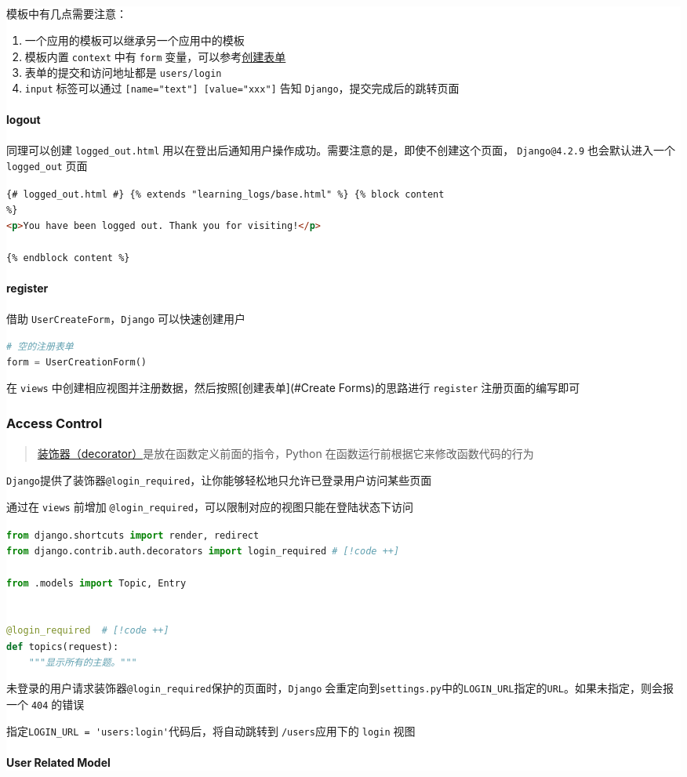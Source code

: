 模板中有几点需要注意：

1. 一个应用的模板可以继承另一个应用中的模板
2. 模板内置 `context` 中有 `form` 变量，可以参考[创建表单](#创建表单)
3. 表单的提交和访问地址都是 `users/login`
4. `input` 标签可以通过 `[name="text"] [value="xxx"]` 告知 `Django`，提交完成后的跳转页面

#### logout

同理可以创建 `logged_out.html` 用以在登出后通知用户操作成功。需要注意的是，即使不创建这个页面， `Django@4.2.9` 也会默认进入一个 `logged_out` 页面

```html
{# logged_out.html #} {% extends "learning_logs/base.html" %} {% block content
%}
<p>You have been logged out. Thank you for visiting!</p>

{% endblock content %}
```

#### register

借助 `UserCreateForm`，`Django` 可以快速创建用户

```python
# 空的注册表单
form = UserCreationForm()
```

在 `views` 中创建相应视图并注册数据，然后按照[创建表单](#Create Forms)的思路进行 `register` 注册页面的编写即可

### Access Control

> [装饰器（decorator）](https://docs.djangoproject.com/en/4.2/topics/http/decorators/)是放在函数定义前面的指令，Python 在函数运行前根据它来修改函数代码的行为

`Django`提供了装饰器`@login_required`，让你能够轻松地只允许已登录用户访问某些页面

通过在 `views` 前增加 `@login_required`，可以限制对应的视图只能在登陆状态下访问

```python
from django.shortcuts import render, redirect
from django.contrib.auth.decorators import login_required # [!code ++]

from .models import Topic, Entry


@login_required  # [!code ++]
def topics(request):
    """显示所有的主题。"""
```

未登录的用户请求装饰器`@login_required`保护的页面时，`Django` 会重定向到`settings.py`中的`LOGIN_URL`指定的`URL`。如果未指定，则会报一个 `404` 的错误

指定`LOGIN_URL = 'users:login'`代码后，将自动跳转到 `/users`应用下的 `login` 视图

#### User Related Model
